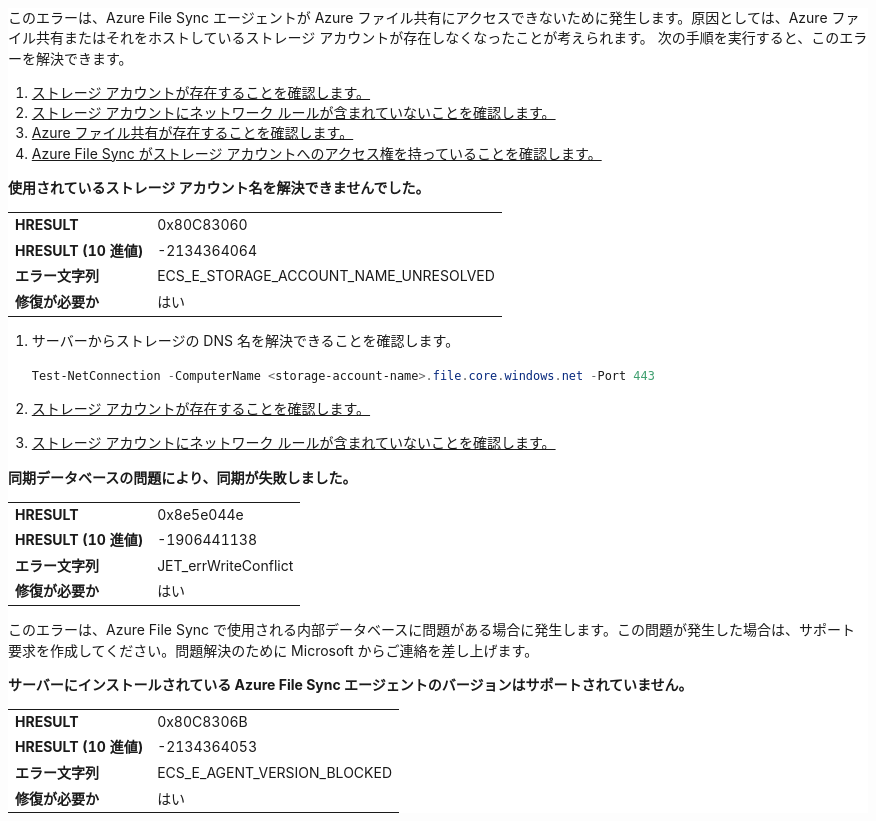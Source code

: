 このエラーは、Azure File Sync エージェントが Azure ファイル共有にアクセスできないために発生します。原因としては、Azure ファイル共有またはそれをホストしているストレージ アカウントが存在しなくなったことが考えられます。 次の手順を実行すると、このエラーを解決できます。

1. [ストレージ アカウントが存在することを確認します。](#troubleshoot-storage-account)
2. [ストレージ アカウントにネットワーク ルールが含まれていないことを確認します。](#troubleshoot-network-rules)
3. [Azure ファイル共有が存在することを確認します。](#troubleshoot-azure-file-share)
4. [Azure File Sync がストレージ アカウントへのアクセス権を持っていることを確認します。](#troubleshoot-rbac)

<a id="-2134364064"></a><a id="cannot-resolve-storage"></a>**使用されているストレージ アカウント名を解決できませんでした。**  

| | |
|-|-|
| **HRESULT** | 0x80C83060 |
| **HRESULT (10 進値)** | -2134364064 |
| **エラー文字列** | ECS_E_STORAGE_ACCOUNT_NAME_UNRESOLVED |
| **修復が必要か** | はい |

1. サーバーからストレージの DNS 名を解決できることを確認します。

    ```powershell
    Test-NetConnection -ComputerName <storage-account-name>.file.core.windows.net -Port 443
    ```
2. [ストレージ アカウントが存在することを確認します。](#troubleshoot-storage-account)
3. [ストレージ アカウントにネットワーク ルールが含まれていないことを確認します。](#troubleshoot-network-rules)

<a id="-1906441138"></a>**同期データベースの問題により、同期が失敗しました。**  

| | |
|-|-|
| **HRESULT** | 0x8e5e044e |
| **HRESULT (10 進値)** | -1906441138 |
| **エラー文字列** | JET_errWriteConflict |
| **修復が必要か** | はい |

このエラーは、Azure File Sync で使用される内部データベースに問題がある場合に発生します。この問題が発生した場合は、サポート要求を作成してください。問題解決のために Microsoft からご連絡を差し上げます。

<a id="-2134364053"></a>**サーバーにインストールされている Azure File Sync エージェントのバージョンはサポートされていません。**  

| | |
|-|-|
| **HRESULT** | 0x80C8306B |
| **HRESULT (10 進値)** | -2134364053 |
| **エラー文字列** | ECS_E_AGENT_VERSION_BLOCKED |
| **修復が必要か** | はい |
